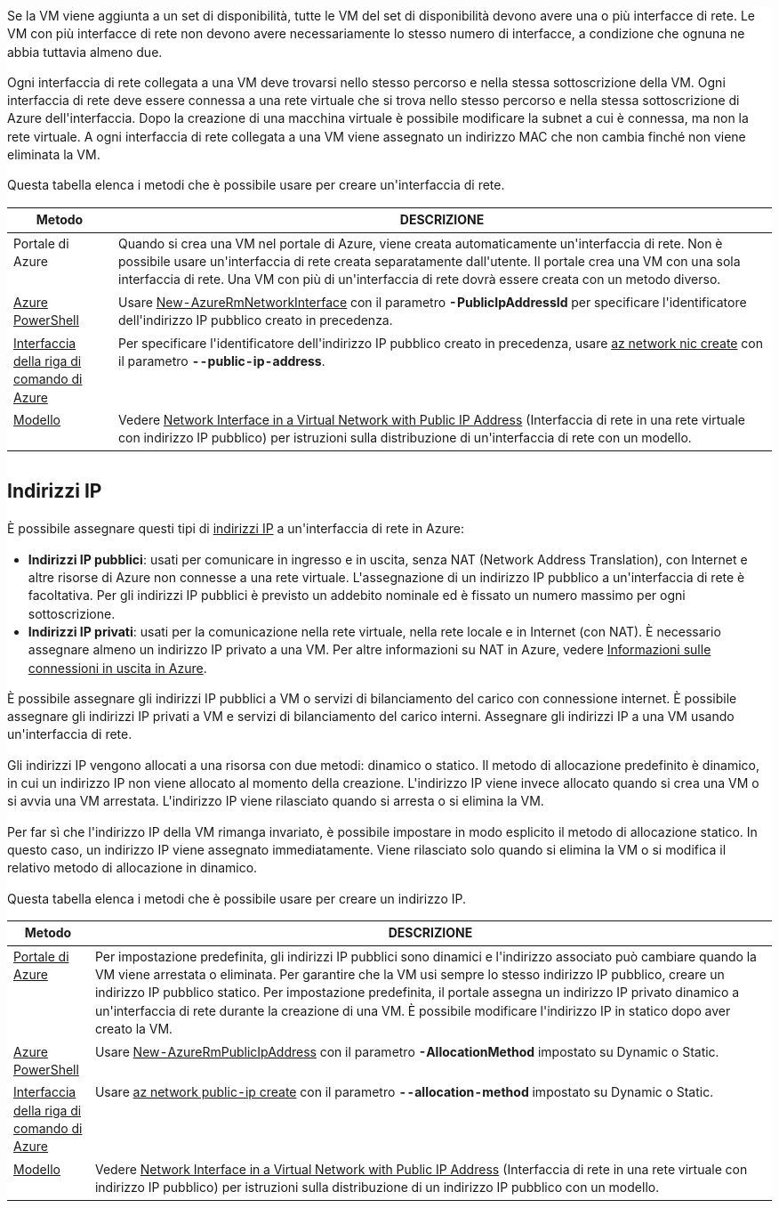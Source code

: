 Se la VM viene aggiunta a un set di disponibilità, tutte le VM del set di disponibilità devono avere una o più interfacce di rete. Le VM con più interfacce di rete non devono avere necessariamente lo stesso numero di interfacce, a condizione che ognuna ne abbia tuttavia almeno due.

Ogni interfaccia di rete collegata a una VM deve trovarsi nello stesso percorso e nella stessa sottoscrizione della VM. Ogni interfaccia di rete deve essere connessa a una rete virtuale che si trova nello stesso percorso e nella stessa sottoscrizione di Azure dell'interfaccia. Dopo la creazione di una macchina virtuale è possibile modificare la subnet a cui è connessa, ma non la rete virtuale. A ogni interfaccia di rete collegata a una VM viene assegnato un indirizzo MAC che non cambia finché non viene eliminata la VM.

Questa tabella elenca i metodi che è possibile usare per creare un'interfaccia di rete.

| Metodo | DESCRIZIONE |
| ------ | ----------- |
| Portale di Azure | Quando si crea una VM nel portale di Azure, viene creata automaticamente un'interfaccia di rete. Non è possibile usare un'interfaccia di rete creata separatamente dall'utente. Il portale crea una VM con una sola interfaccia di rete. Una VM con più di un'interfaccia di rete dovrà essere creata con un metodo diverso. |
| [Azure PowerShell](../articles/virtual-machines/windows/multiple-nics.md) | Usare [New-AzureRmNetworkInterface](/powershell/module/azurerm.network/new-azurermnetworkinterface) con il parametro **-PublicIpAddressId** per specificare l'identificatore dell'indirizzo IP pubblico creato in precedenza. |
| [Interfaccia della riga di comando di Azure](../articles/virtual-machines/linux/multiple-nics.md) | Per specificare l'identificatore dell'indirizzo IP pubblico creato in precedenza, usare [az network nic create](https://docs.microsoft.com/cli/azure/network/nic#create) con il parametro **--public-ip-address**. |
| [Modello](../articles/virtual-network/virtual-network-deploy-multinic-arm-template.md) | Vedere [Network Interface in a Virtual Network with Public IP Address](https://github.com/Azure/azure-quickstart-templates/tree/master/101-nic-publicip-dns-vnet) (Interfaccia di rete in una rete virtuale con indirizzo IP pubblico) per istruzioni sulla distribuzione di un'interfaccia di rete con un modello. |

## <a name="ip-addresses"></a>Indirizzi IP 

È possibile assegnare questi tipi di [indirizzi IP](../articles/virtual-network/virtual-network-ip-addresses-overview-arm.md) a un'interfaccia di rete in Azure:

- **Indirizzi IP pubblici**: usati per comunicare in ingresso e in uscita, senza NAT (Network Address Translation), con Internet e altre risorse di Azure non connesse a una rete virtuale. L'assegnazione di un indirizzo IP pubblico a un'interfaccia di rete è facoltativa. Per gli indirizzi IP pubblici è previsto un addebito nominale ed è fissato un numero massimo per ogni sottoscrizione.
- **Indirizzi IP privati**: usati per la comunicazione nella rete virtuale, nella rete locale e in Internet (con NAT). È necessario assegnare almeno un indirizzo IP privato a una VM. Per altre informazioni su NAT in Azure, vedere [Informazioni sulle connessioni in uscita in Azure](../articles/load-balancer/load-balancer-outbound-connections.md).

È possibile assegnare gli indirizzi IP pubblici a VM o servizi di bilanciamento del carico con connessione internet. È possibile assegnare gli indirizzi IP privati a VM e servizi di bilanciamento del carico interni. Assegnare gli indirizzi IP a una VM usando un'interfaccia di rete.

Gli indirizzi IP vengono allocati a una risorsa con due metodi: dinamico o statico. Il metodo di allocazione predefinito è dinamico, in cui un indirizzo IP non viene allocato al momento della creazione. L'indirizzo IP viene invece allocato quando si crea una VM o si avvia una VM arrestata. L'indirizzo IP viene rilasciato quando si arresta o si elimina la VM. 

Per far sì che l'indirizzo IP della VM rimanga invariato, è possibile impostare in modo esplicito il metodo di allocazione statico. In questo caso, un indirizzo IP viene assegnato immediatamente. Viene rilasciato solo quando si elimina la VM o si modifica il relativo metodo di allocazione in dinamico.
    
Questa tabella elenca i metodi che è possibile usare per creare un indirizzo IP.

| Metodo | DESCRIZIONE |
| ------ | ----------- |
| [Portale di Azure](../articles/virtual-network/virtual-network-deploy-static-pip-arm-portal.md) | Per impostazione predefinita, gli indirizzi IP pubblici sono dinamici e l'indirizzo associato può cambiare quando la VM viene arrestata o eliminata. Per garantire che la VM usi sempre lo stesso indirizzo IP pubblico, creare un indirizzo IP pubblico statico. Per impostazione predefinita, il portale assegna un indirizzo IP privato dinamico a un'interfaccia di rete durante la creazione di una VM. È possibile modificare l'indirizzo IP in statico dopo aver creato la VM.|
| [Azure PowerShell](../articles/virtual-network/virtual-network-deploy-static-pip-arm-ps.md) | Usare [New-AzureRmPublicIpAddress](/powershell/module/azurerm.network/new-azurermpublicipaddress) con il parametro **-AllocationMethod** impostato su Dynamic o Static. |
| [Interfaccia della riga di comando di Azure](../articles/virtual-network/virtual-network-deploy-static-pip-arm-cli.md) | Usare [az network public-ip create](https://docs.microsoft.com/cli/azure/network/public-ip#create) con il parametro **--allocation-method** impostato su Dynamic o Static. |
| [Modello](../articles/virtual-network/virtual-network-deploy-static-pip-arm-template.md) | Vedere [Network Interface in a Virtual Network with Public IP Address](https://github.com/Azure/azure-quickstart-templates/tree/master/101-nic-publicip-dns-vnet) (Interfaccia di rete in una rete virtuale con indirizzo IP pubblico) per istruzioni sulla distribuzione di un indirizzo IP pubblico con un modello. |
